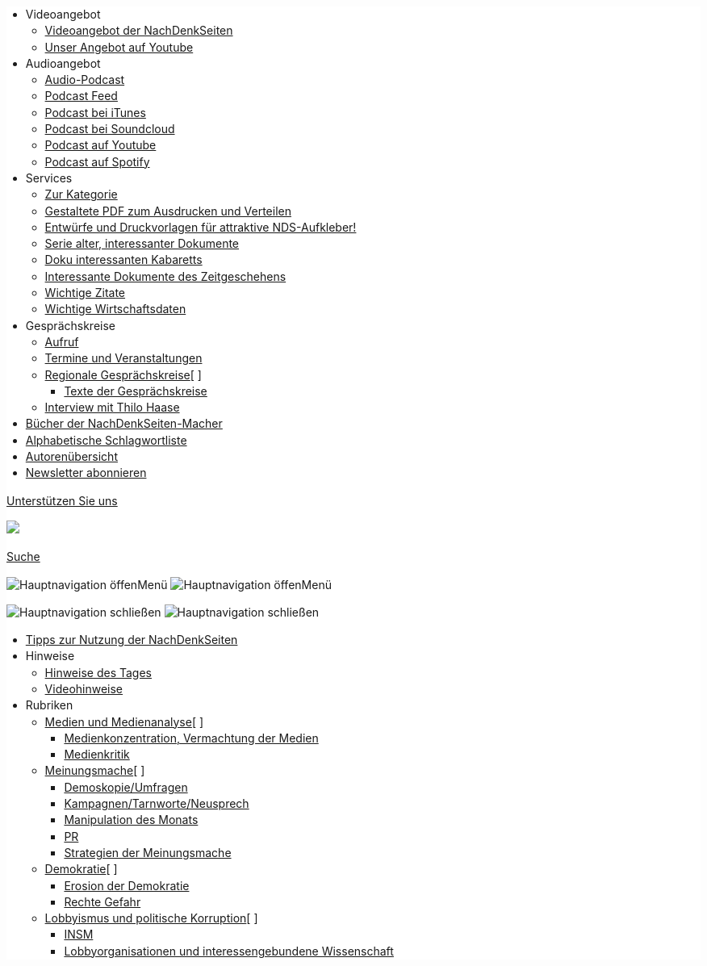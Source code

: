 * Videoangebot
    * [Videoangebot der NachDenkSeiten](https://www.nachdenkseiten.de/?page_id=47509)
    * [Unser Angebot auf Youtube](https://www.youtube.com/channel/UCE7b8qctaEGmST38-sfdOsA)
* Audioangebot
    * [Audio-Podcast](https://www.nachdenkseiten.de/?cat=107)
    * [Podcast Feed](https://www.nachdenkseiten.de/?feed=podcast)
    * [Podcast bei iTunes](https://itunes.apple.com/de/podcast/nachdenkseiten-die-kritische/id605750505?l=de)
    * [Podcast bei Soundcloud](https://soundcloud.com/nachdenkseiten-podcast)
    * [Podcast auf Youtube](https://www.youtube.com/playlist?list=PLpNi0Wmi7L82nSqtm6nAsiKWoGu6IOgVh)
    * [Podcast auf Spotify](https://open.spotify.com/show/3X557T0HBnq9J5vs7WeyAi?si=421b1e64ed5e4fa4)
* Services
    * [Zur Kategorie](https://www.nachdenkseiten.de/?cat=1999)
    * [Gestaltete PDF zum Ausdrucken und Verteilen](https://www.nachdenkseiten.de/?cat=54)
    * [Entwürfe und Druckvorlagen für attraktive NDS-Aufkleber!](https://www.nachdenkseiten.de/?p=60958)
    * [Serie alter, interessanter Dokumente](https://www.nachdenkseiten.de/?tag=serie-alter-interessanter-dokumente)
    * [Doku interessanten Kabaretts](https://www.nachdenkseiten.de/?cat=2002)
    * [Interessante Dokumente des Zeitgeschehens](https://www.nachdenkseiten.de/?p=27937)
    * [Wichtige Zitate](https://www.nachdenkseiten.de/?cat=2001)
    * [Wichtige Wirtschaftsdaten](https://www.nachdenkseiten.de/?cat=133)
* Gesprächskreise
    * [Aufruf](https://www.nachdenkseiten.de/?page_id=4052)
    * [Termine und Veranstaltungen](https://www.nachdenkseiten.de/?page_id=102992)
    * [Regionale Gesprächskreise](https://www.nachdenkseiten.de/?page_id=3921)[ ] 
        * [Texte der Gesprächskreise](https://www.nachdenkseiten.de/?cat=2901)
    * [Interview mit Thilo Haase](https://www.nachdenkseiten.de/?p=36970)
* [Bücher der NachDenkSeiten-Macher](https://www.nachdenkseiten.de/?page_id=15671)
* [Alphabetische Schlagwortliste](https://www.nachdenkseiten.de/?page_id=32832)
* [Autorenübersicht](https://www.nachdenkseiten.de/?page_id=82658)
* [Newsletter abonnieren](https://www.nachdenkseiten.de/?page_id=93823)

[Unterstützen Sie uns](https://www.nachdenkseiten.de/?page_id=7726)

[![](https://www.nachdenkseiten.de/wp-content/themes/nds2017v2/img/NDS-Logo-mobile.svg)](https://www.nachdenkseiten.de/)

[Suche](https://www.nachdenkseiten.de/?page_id=47542)

![Hauptnavigation öffen](https://www.nachdenkseiten.de/wp-content/themes/nds2017v2/img/desktop-burger.png "Hauptnavigation öffen")Menü ![Hauptnavigation öffen](https://www.nachdenkseiten.de/wp-content/themes/nds2017v2/img/desktop-burger.png "Hauptnavigation öffen")Menü 

 ![Hauptnavigation schließen](https://www.nachdenkseiten.de/wp-content/themes/nds2017v2/img/desktop-burger-closer.png "Hauptnavigation schließen") ![Hauptnavigation schließen](https://www.nachdenkseiten.de/wp-content/themes/nds2017v2/img/desktop-burger-closer.png "Hauptnavigation schließen")

* [Tipps zur Nutzung der NachDenkSeiten](https://www.nachdenkseiten.de/?page_id=47939)
* Hinweise
    * [Hinweise des Tages](https://www.nachdenkseiten.de/?cat=19)
    * [Videohinweise](https://www.nachdenkseiten.de/?cat=120)
* Rubriken
    * [Medien und Medienanalyse](https://www.nachdenkseiten.de/?cat=41)[ ] 
        * [Medienkonzentration, Vermachtung der Medien](https://www.nachdenkseiten.de/?cat=182)
        * [Medienkritik](https://www.nachdenkseiten.de/?cat=183)
    * [Meinungsmache](https://www.nachdenkseiten.de/?cat=121)[ ] 
        * [Demoskopie/Umfragen](https://www.nachdenkseiten.de/?cat=122)
        * [Kampagnen/Tarnworte/Neusprech](https://www.nachdenkseiten.de/?cat=123)
        * [Manipulation des Monats](https://www.nachdenkseiten.de/?cat=12)
        * [PR](https://www.nachdenkseiten.de/?cat=85)
        * [Strategien der Meinungsmache](https://www.nachdenkseiten.de/?cat=11)
    * [Demokratie](https://www.nachdenkseiten.de/?cat=124)[ ] 
        * [Erosion der Demokratie](https://www.nachdenkseiten.de/?cat=126)
        * [Rechte Gefahr](https://www.nachdenkseiten.de/?cat=125)
    * [Lobbyismus und politische Korruption](https://www.nachdenkseiten.de/?cat=127)[ ] 
        * [INSM](https://www.nachdenkseiten.de/?cat=128)
        * [Lobbyorganisationen und interessengebundene Wissenschaft](https://www.nachdenkseiten.de/?cat=129)